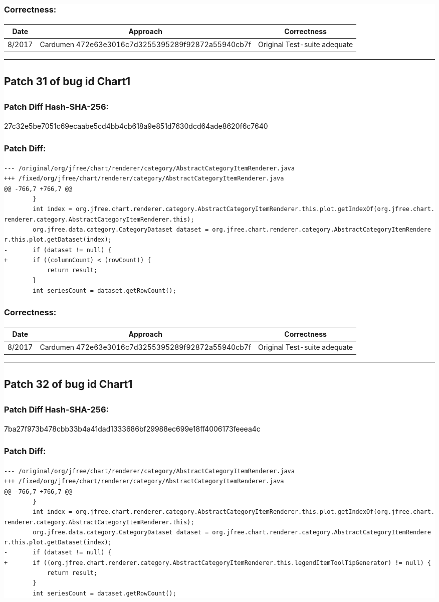 ### Correctness:
Date|Approach|Correctness
------------ | ------------ | -------------
 8/2017 | Cardumen 472e63e3016c7d3255395289f92872a55940cb7f | Original Test-suite adequate

---
## Patch 31 of bug id Chart1
### Patch Diff Hash-SHA-256:

27c32e5be7051c69ecaabe5cd4bb4cb618a9e851d7630dcd64ade8620f6c7640

### Patch Diff:
```
--- /original/org/jfree/chart/renderer/category/AbstractCategoryItemRenderer.java	
+++ /fixed/org/jfree/chart/renderer/category/AbstractCategoryItemRenderer.java	
@@ -766,7 +766,7 @@
 		}
 		int index = org.jfree.chart.renderer.category.AbstractCategoryItemRenderer.this.plot.getIndexOf(org.jfree.chart.renderer.category.AbstractCategoryItemRenderer.this);
 		org.jfree.data.category.CategoryDataset dataset = org.jfree.chart.renderer.category.AbstractCategoryItemRenderer.this.plot.getDataset(index);
-		if (dataset != null) {
+		if ((columnCount) < (rowCount)) {
 			return result;
 		}
 		int seriesCount = dataset.getRowCount();
```

### Correctness:
Date|Approach|Correctness
------------ | ------------ | -------------
 8/2017 | Cardumen 472e63e3016c7d3255395289f92872a55940cb7f | Original Test-suite adequate

---
## Patch 32 of bug id Chart1
### Patch Diff Hash-SHA-256:

7ba27f973b478cbb33b4a41dad1333686bf29988ec699e18ff4006173feeea4c

### Patch Diff:
```
--- /original/org/jfree/chart/renderer/category/AbstractCategoryItemRenderer.java	
+++ /fixed/org/jfree/chart/renderer/category/AbstractCategoryItemRenderer.java	
@@ -766,7 +766,7 @@
 		}
 		int index = org.jfree.chart.renderer.category.AbstractCategoryItemRenderer.this.plot.getIndexOf(org.jfree.chart.renderer.category.AbstractCategoryItemRenderer.this);
 		org.jfree.data.category.CategoryDataset dataset = org.jfree.chart.renderer.category.AbstractCategoryItemRenderer.this.plot.getDataset(index);
-		if (dataset != null) {
+		if ((org.jfree.chart.renderer.category.AbstractCategoryItemRenderer.this.legendItemToolTipGenerator) != null) {
 			return result;
 		}
 		int seriesCount = dataset.getRowCount();
```

